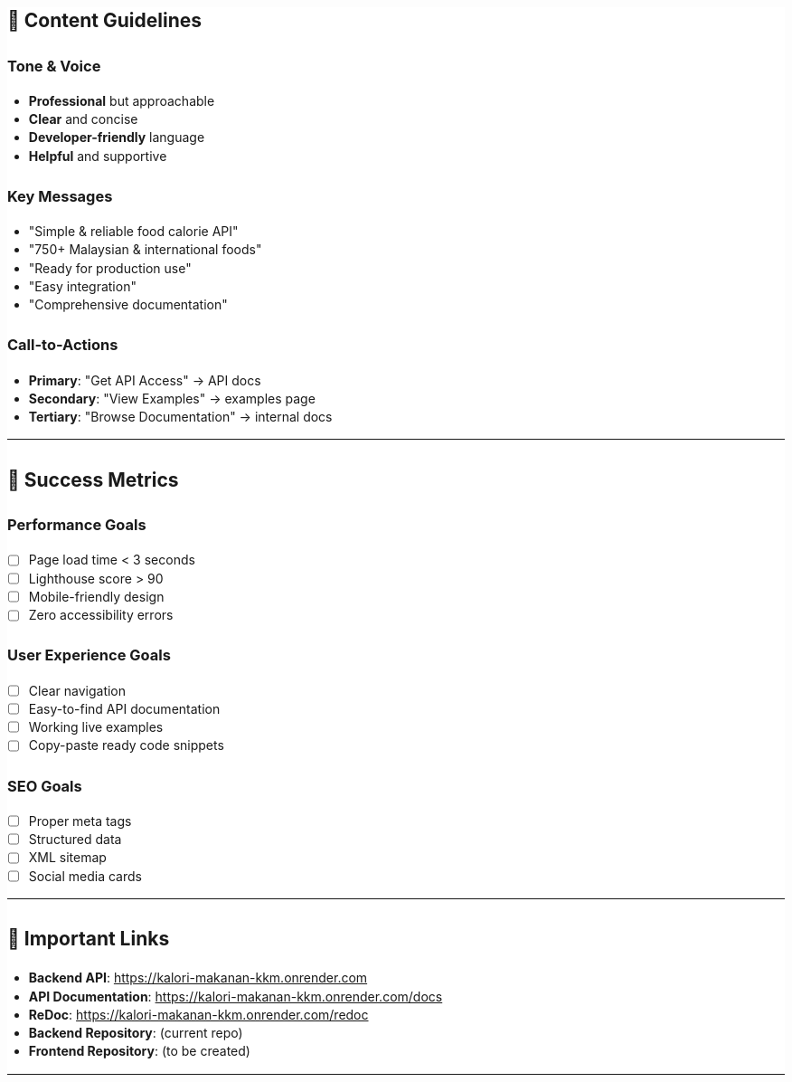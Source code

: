 
## 📝 Content Guidelines

### Tone & Voice
- **Professional** but approachable
- **Clear** and concise
- **Developer-friendly** language
- **Helpful** and supportive

### Key Messages
- "Simple & reliable food calorie API"
- "750+ Malaysian & international foods"
- "Ready for production use"
- "Easy integration"
- "Comprehensive documentation"

### Call-to-Actions
- **Primary**: "Get API Access" → API docs
- **Secondary**: "View Examples" → examples page
- **Tertiary**: "Browse Documentation" → internal docs

---

## 🎯 Success Metrics

### Performance Goals
- [ ] Page load time < 3 seconds
- [ ] Lighthouse score > 90
- [ ] Mobile-friendly design
- [ ] Zero accessibility errors

### User Experience Goals
- [ ] Clear navigation
- [ ] Easy-to-find API documentation
- [ ] Working live examples
- [ ] Copy-paste ready code snippets

### SEO Goals
- [ ] Proper meta tags
- [ ] Structured data
- [ ] XML sitemap
- [ ] Social media cards

---

## 🔗 Important Links

- **Backend API**: https://kalori-makanan-kkm.onrender.com
- **API Documentation**: https://kalori-makanan-kkm.onrender.com/docs
- **ReDoc**: https://kalori-makanan-kkm.onrender.com/redoc
- **Backend Repository**: (current repo)
- **Frontend Repository**: (to be created)

---